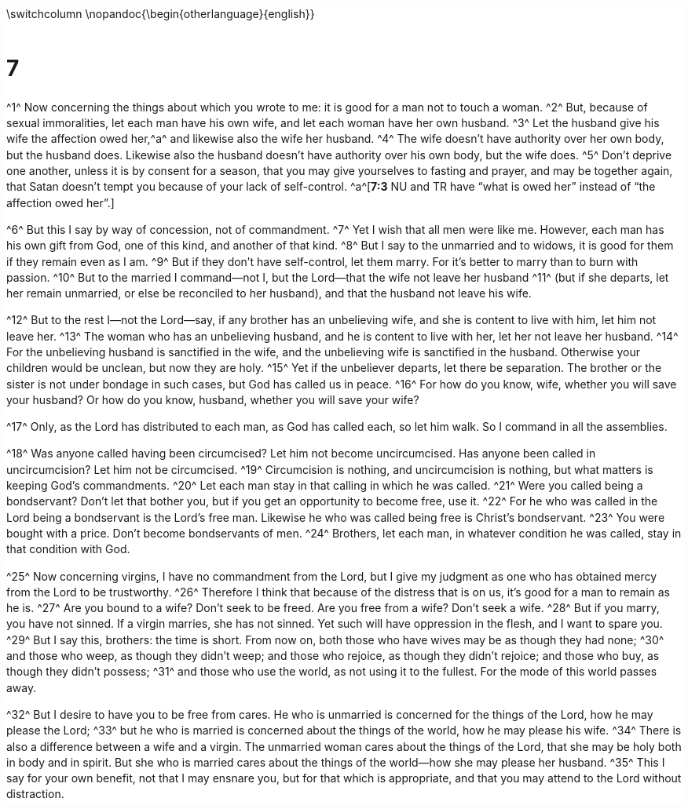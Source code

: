 \switchcolumn
\nopandoc{\begin{otherlanguage}{english}}

# 7
^1^ Now concerning the things about which you wrote to me: it is good for a man not to touch a woman. ^2^ But, because of sexual immoralities, let each man have his own wife, and let each woman have her own husband. ^3^ Let the husband give his wife the affection owed her,^a^ and likewise also the wife her husband. ^4^ The wife doesn’t have authority over her own body, but the husband does. Likewise also the husband doesn’t have authority over his own body, but the wife does. ^5^ Don’t deprive one another, unless it is by consent for a season, that you may give yourselves to fasting and prayer, and may be together again, that Satan doesn’t tempt you because of your lack of self-control. 
^a^[**7:3** NU and TR have “what is owed her” instead of “the affection owed her”.]

^6^ But this I say by way of concession, not of commandment. ^7^ Yet I wish that all men were like me. However, each man has his own gift from God, one of this kind, and another of that kind. ^8^ But I say to the unmarried and to widows, it is good for them if they remain even as I am. ^9^ But if they don’t have self-control, let them marry. For it’s better to marry than to burn with passion. ^10^ But to the married I command—not I, but the Lord—that the wife not leave her husband ^11^ (but if she departs, let her remain unmarried, or else be reconciled to her husband), and that the husband not leave his wife. 

^12^ But to the rest I—not the Lord—say, if any brother has an unbelieving wife, and she is content to live with him, let him not leave her. ^13^ The woman who has an unbelieving husband, and he is content to live with her, let her not leave her husband. ^14^ For the unbelieving husband is sanctified in the wife, and the unbelieving wife is sanctified in the husband. Otherwise your children would be unclean, but now they are holy. ^15^ Yet if the unbeliever departs, let there be separation. The brother or the sister is not under bondage in such cases, but God has called us in peace. ^16^ For how do you know, wife, whether you will save your husband? Or how do you know, husband, whether you will save your wife? 

^17^ Only, as the Lord has distributed to each man, as God has called each, so let him walk. So I command in all the assemblies. 

^18^ Was anyone called having been circumcised? Let him not become uncircumcised. Has anyone been called in uncircumcision? Let him not be circumcised. ^19^ Circumcision is nothing, and uncircumcision is nothing, but what matters is keeping God’s commandments. ^20^ Let each man stay in that calling in which he was called. ^21^ Were you called being a bondservant? Don’t let that bother you, but if you get an opportunity to become free, use it. ^22^ For he who was called in the Lord being a bondservant is the Lord’s free man. Likewise he who was called being free is Christ’s bondservant. ^23^ You were bought with a price. Don’t become bondservants of men. ^24^ Brothers, let each man, in whatever condition he was called, stay in that condition with God. 

^25^ Now concerning virgins, I have no commandment from the Lord, but I give my judgment as one who has obtained mercy from the Lord to be trustworthy. ^26^ Therefore I think that because of the distress that is on us, it’s good for a man to remain as he is. ^27^ Are you bound to a wife? Don’t seek to be freed. Are you free from a wife? Don’t seek a wife. ^28^ But if you marry, you have not sinned. If a virgin marries, she has not sinned. Yet such will have oppression in the flesh, and I want to spare you. ^29^ But I say this, brothers: the time is short. From now on, both those who have wives may be as though they had none; ^30^ and those who weep, as though they didn’t weep; and those who rejoice, as though they didn’t rejoice; and those who buy, as though they didn’t possess; ^31^ and those who use the world, as not using it to the fullest. For the mode of this world passes away. 

^32^ But I desire to have you to be free from cares. He who is unmarried is concerned for the things of the Lord, how he may please the Lord; ^33^ but he who is married is concerned about the things of the world, how he may please his wife. ^34^ There is also a difference between a wife and a virgin. The unmarried woman cares about the things of the Lord, that she may be holy both in body and in spirit. But she who is married cares about the things of the world—how she may please her husband. ^35^ This I say for your own benefit, not that I may ensnare you, but for that which is appropriate, and that you may attend to the Lord without distraction. 
